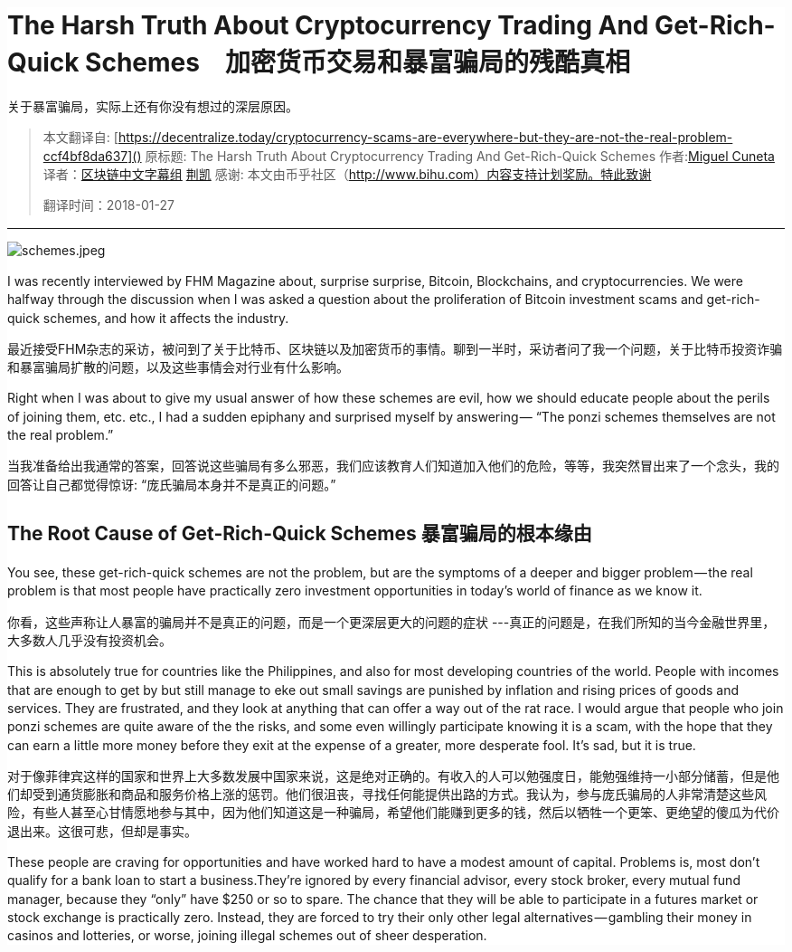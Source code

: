 

The Harsh Truth About Cryptocurrency Trading And Get-Rich-Quick Schemes　加密货币交易和暴富骗局的残酷真相
=====

关于暴富骗局，实际上还有你没有想过的深层原因。

> 本文翻译自: [https://decentralize.today/cryptocurrency-scams-are-everywhere-but-they-are-not-the-real-problem-ccf4bf8da637]()
> 原标题:   The Harsh Truth About Cryptocurrency Trading And Get-Rich-Quick Schemes
> 作者:[Miguel Cuneta](https://decentralize.today/@MiguelCuneta_21450?source=post_header_lockup)
> 译者：[区块链中文字幕组](https://github.com/BlockchainTranslator/EOS) [荆凯](https://github.com/shuke0327)
> 感谢:  本文由币乎社区（http://www.bihu.com）内容支持计划奖励。特此致谢
> 
> 翻译时间：2018-01-27
---------------------------

![schemes.jpeg](http://upload-images.jianshu.io/upload_images/1084915-2276c58a84119005.jpeg?imageMogr2/auto-orient/strip%7CimageView2/2/w/1240)

I was recently interviewed by FHM Magazine about, surprise surprise, Bitcoin, Blockchains, and cryptocurrencies. We were halfway through the discussion when I was asked a question about the proliferation of Bitcoin investment scams and get-rich-quick schemes, and how it affects the industry.

最近接受FHM杂志的采访，被问到了关于比特币、区块链以及加密货币的事情。聊到一半时，采访者问了我一个问题，关于比特币投资诈骗和暴富骗局扩散的问题，以及这些事情会对行业有什么影响。

Right when I was about to give my usual answer of how these schemes are evil, how we should educate people about the perils of joining them, etc. etc., I had a sudden epiphany and surprised myself by answering — “The ponzi schemes themselves are not the real problem.”

当我准备给出我通常的答案，回答说这些骗局有多么邪恶，我们应该教育人们知道加入他们的危险，等等，我突然冒出来了一个念头，我的回答让自己都觉得惊讶: “庞氏骗局本身并不是真正的问题。”

## The Root Cause of Get-Rich-Quick Schemes 暴富骗局的根本缘由

You see, these get-rich-quick schemes are not the problem, but are the symptoms of a deeper and bigger problem — the real problem is that most people have practically zero investment opportunities in today’s world of finance as we know it.

你看，这些声称让人暴富的骗局并不是真正的问题，而是一个更深层更大的问题的症状 ---真正的问题是，在我们所知的当今金融世界里，大多数人几乎没有投资机会。

This is absolutely true for countries like the Philippines, and also for most developing countries of the world. People with incomes that are enough to get by but still manage to eke out small savings are punished by inflation and rising prices of goods and services. They are frustrated, and they look at anything that can offer a way out of the rat race. I would argue that people who join ponzi schemes are quite aware of the the risks, and some even willingly participate knowing it is a scam, with the hope that they can earn a little more money before they exit at the expense of a greater, more desperate fool. It’s sad, but it is true.

对于像菲律宾这样的国家和世界上大多数发展中国家来说，这是绝对正确的。有收入的人可以勉强度日，能勉强维持一小部分储蓄，但是他们却受到通货膨胀和商品和服务价格上涨的惩罚。他们很沮丧，寻找任何能提供出路的方式。我认为，参与庞氏骗局的人非常清楚这些风险，有些人甚至心甘情愿地参与其中，因为他们知道这是一种骗局，希望他们能赚到更多的钱，然后以牺牲一个更笨、更绝望的傻瓜为代价退出来。这很可悲，但却是事实。

These people are craving for opportunities and have worked hard to have a modest amount of capital. Problems is, most don’t qualify for a bank loan to start a business.They’re ignored by every financial advisor, every stock broker, every mutual fund manager, because they “only” have $250 or so to spare. The chance that they will be able to participate in a futures market or stock exchange is practically zero. Instead, they are forced to try their only other legal alternatives — gambling their money in casinos and lotteries, or worse, joining illegal schemes out of sheer desperation.
